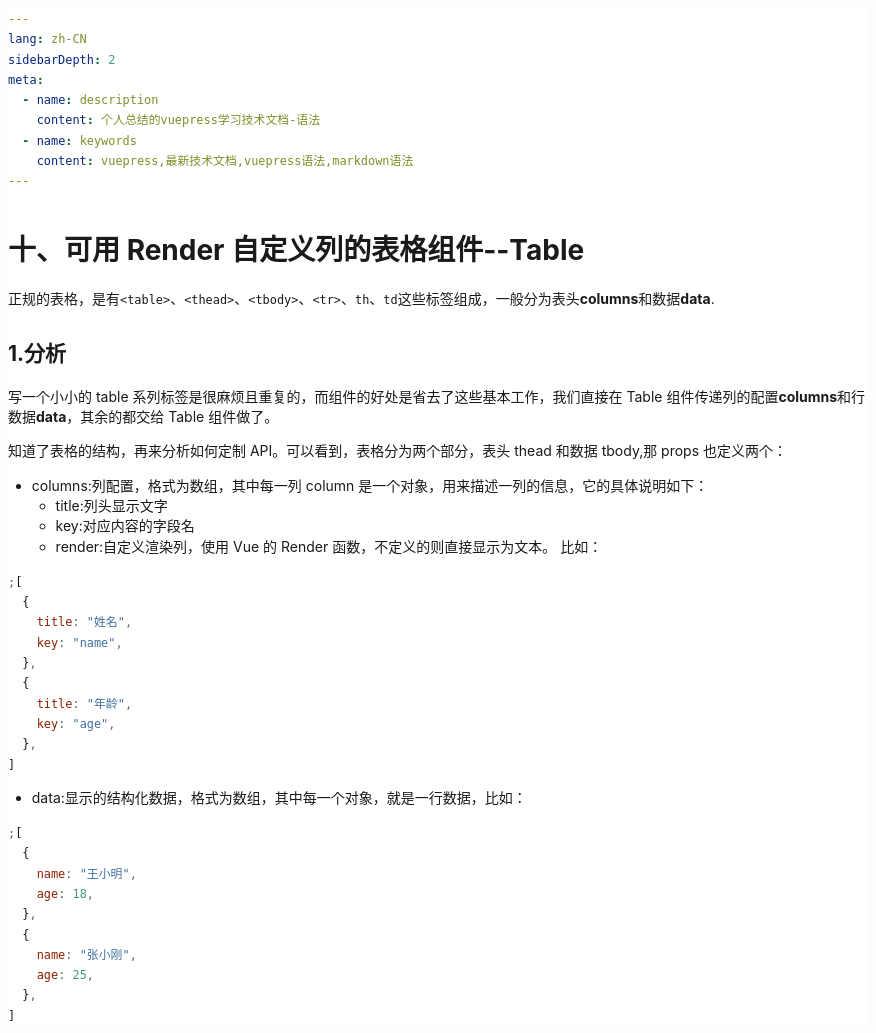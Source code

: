 ```yaml
---
lang: zh-CN
sidebarDepth: 2
meta:
  - name: description
    content: 个人总结的vuepress学习技术文档-语法
  - name: keywords
    content: vuepress,最新技术文档,vuepress语法,markdown语法
---
```


# 十、可用 Render 自定义列的表格组件--Table

正规的表格，是有`<table>`、`<thead>`、`<tbody>`、`<tr>`、`th`、`td`这些标签组成，一般分为表头**columns**和数据**data**.

## 1.分析

写一个小小的 table 系列标签是很麻烦且重复的，而组件的好处是省去了这些基本工作，我们直接在 Table 组件传递列的配置**columns**和行数据**data**，其余的都交给 Table 组件做了。

知道了表格的结构，再来分析如何定制 API。可以看到，表格分为两个部分，表头 thead 和数据 tbody,那 props 也定义两个：

- columns:列配置，格式为数组，其中每一列 column 是一个对象，用来描述一列的信息，它的具体说明如下：
  - title:列头显示文字
  - key:对应内容的字段名
  - render:自定义渲染列，使用 Vue 的 Render 函数，不定义的则直接显示为文本。
    比如：

```js
;[
  {
    title: "姓名",
    key: "name",
  },
  {
    title: "年龄",
    key: "age",
  },
]
```

- data:显示的结构化数据，格式为数组，其中每一个对象，就是一行数据，比如：

```js
;[
  {
    name: "王小明",
    age: 18,
  },
  {
    name: "张小刚",
    age: 25,
  },
]
```
